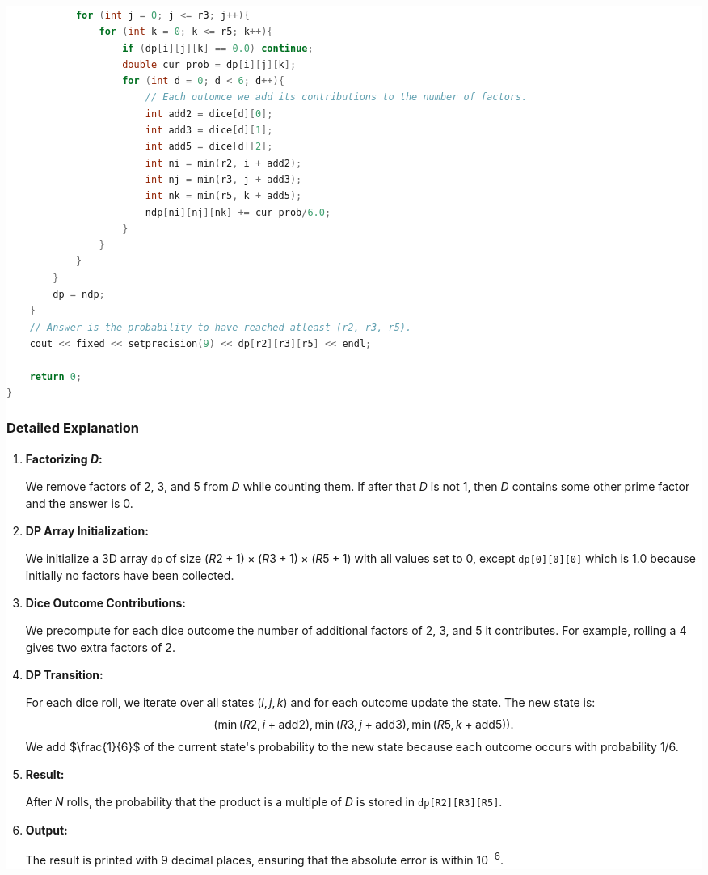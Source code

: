 ```cpp
            for (int j = 0; j <= r3; j++){
                for (int k = 0; k <= r5; k++){
                    if (dp[i][j][k] == 0.0) continue;
                    double cur_prob = dp[i][j][k];
                    for (int d = 0; d < 6; d++){
                        // Each outomce we add its contributions to the number of factors.
                        int add2 = dice[d][0];
                        int add3 = dice[d][1];
                        int add5 = dice[d][2];
                        int ni = min(r2, i + add2);
                        int nj = min(r3, j + add3);
                        int nk = min(r5, k + add5);
                        ndp[ni][nj][nk] += cur_prob/6.0;
                    }
                }
            }
        }
        dp = ndp;
    }
    // Answer is the probability to have reached atleast (r2, r3, r5).
    cout << fixed << setprecision(9) << dp[r2][r3][r5] << endl;

    return 0;
}
```


### Detailed Explanation

1. **Factorizing $D$:**

   We remove factors of $2$, $3$, and $5$ from $D$ while counting them. If after that $D$ is not 1, then $D$ contains some other prime factor and the answer is 0.

2. **DP Array Initialization:**

   We initialize a 3D array `dp` of size $(R2+1) \times (R3+1) \times (R5+1)$ with all values set to $0$, except `dp[0][0][0]` which is $1.0$ because initially no factors have been collected.

3. **Dice Outcome Contributions:**

   We precompute for each dice outcome the number of additional factors of 2, 3, and 5 it contributes. For example, rolling a 4 gives two extra factors of 2.

4. **DP Transition:**

   For each dice roll, we iterate over all states $(i,j,k)$ and for each outcome update the state. The new state is:
   $$(\min(R2,\, i+\text{add2}),\, \min(R3,\, j+\text{add3}),\, \min(R5,\, k+\text{add5})).$$
   We add $\frac{1}{6}$ of the current state's probability to the new state because each outcome occurs with probability $1/6$.

5. **Result:**

   After $N$ rolls, the probability that the product is a multiple of $D$ is stored in `dp[R2][R3][R5]`.

6. **Output:**

   The result is printed with 9 decimal places, ensuring that the absolute error is within $10^{-6}$.
